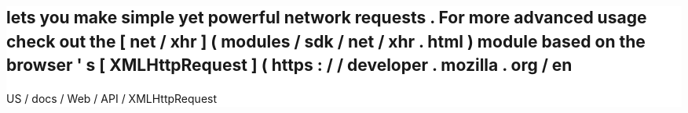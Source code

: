 lets
you
make
simple
yet
powerful
network
requests
.
For
more
advanced
usage
check
out
the
[
net
/
xhr
]
(
modules
/
sdk
/
net
/
xhr
.
html
)
module
based
on
the
browser
'
s
[
XMLHttpRequest
]
(
https
:
/
/
developer
.
mozilla
.
org
/
en
-
US
/
docs
/
Web
/
API
/
XMLHttpRequest